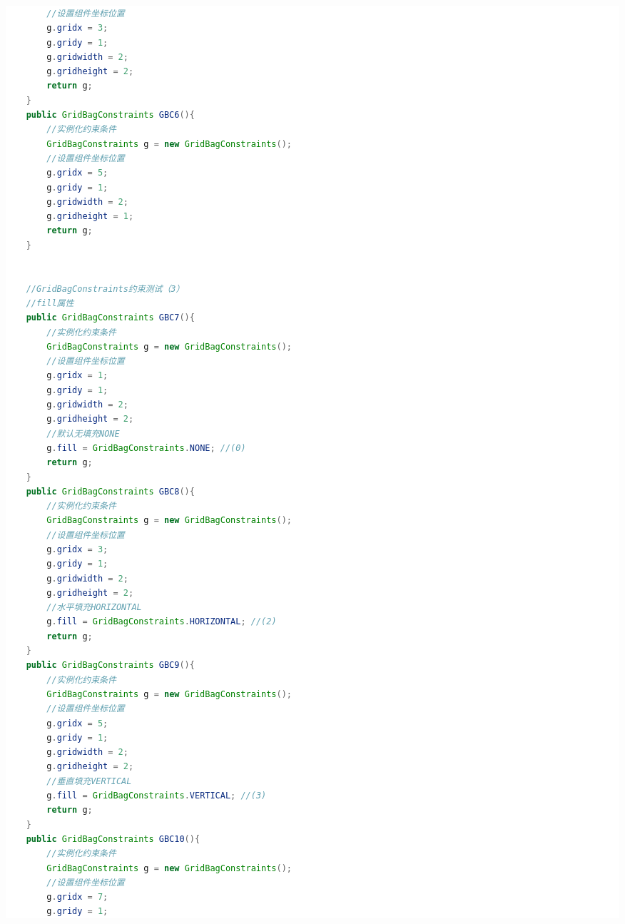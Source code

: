 ```java
        //设置组件坐标位置
        g.gridx = 3;
        g.gridy = 1;
        g.gridwidth = 2;
        g.gridheight = 2;
        return g;
    }
    public GridBagConstraints GBC6(){
        //实例化约束条件
        GridBagConstraints g = new GridBagConstraints();
        //设置组件坐标位置
        g.gridx = 5;
        g.gridy = 1;
        g.gridwidth = 2;
        g.gridheight = 1;
        return g;
    }
    
    
    //GridBagConstraints约束测试（3）
    //fill属性
    public GridBagConstraints GBC7(){
        //实例化约束条件
        GridBagConstraints g = new GridBagConstraints();
        //设置组件坐标位置
        g.gridx = 1;
        g.gridy = 1;
        g.gridwidth = 2;
        g.gridheight = 2;
        //默认无填充NONE
        g.fill = GridBagConstraints.NONE; //(0)
        return g;
    }
    public GridBagConstraints GBC8(){
        //实例化约束条件
        GridBagConstraints g = new GridBagConstraints();
        //设置组件坐标位置
        g.gridx = 3;
        g.gridy = 1;
        g.gridwidth = 2;
        g.gridheight = 2;
        //水平填充HORIZONTAL
        g.fill = GridBagConstraints.HORIZONTAL; //(2)
        return g;
    }
    public GridBagConstraints GBC9(){
        //实例化约束条件
        GridBagConstraints g = new GridBagConstraints();
        //设置组件坐标位置
        g.gridx = 5;
        g.gridy = 1;
        g.gridwidth = 2;
        g.gridheight = 2;
        //垂直填充VERTICAL
        g.fill = GridBagConstraints.VERTICAL; //(3)
        return g;
    }
    public GridBagConstraints GBC10(){
        //实例化约束条件
        GridBagConstraints g = new GridBagConstraints();
        //设置组件坐标位置
        g.gridx = 7;
        g.gridy = 1;
```